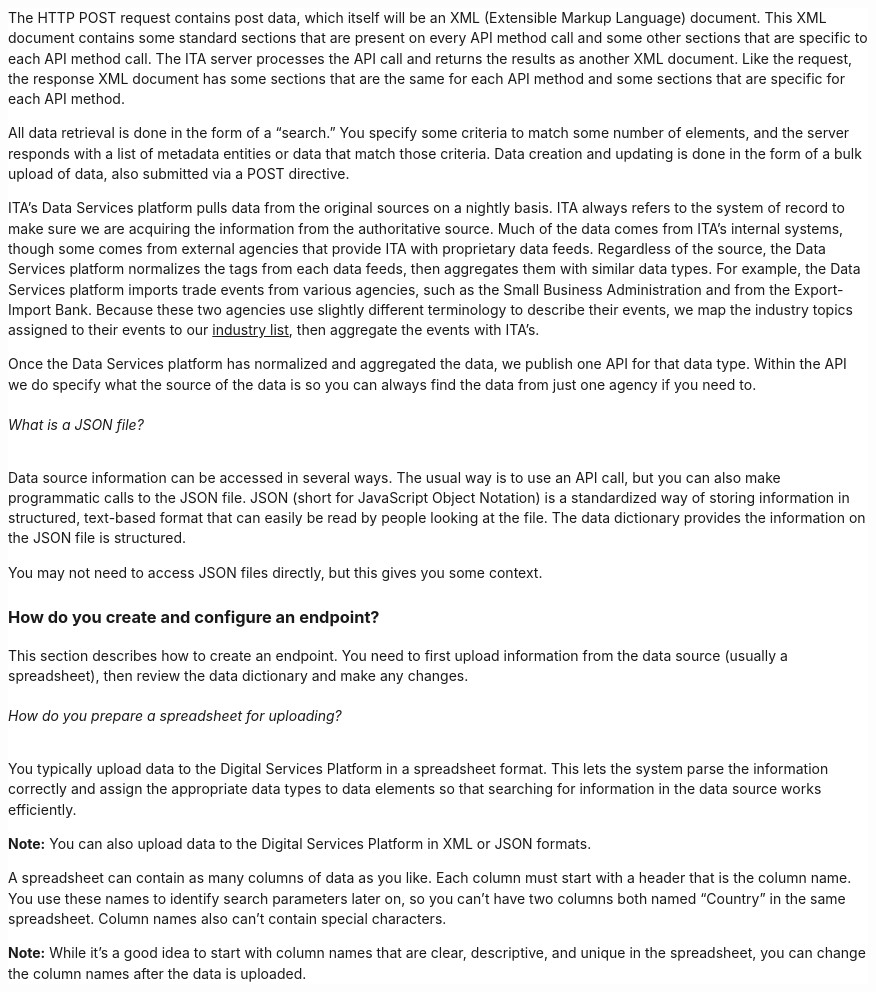 The HTTP POST request contains post data, which itself will be an XML (Extensible Markup Language) document. This XML document contains some standard sections that are present on every API method call and some other sections that are specific to each API method call. The ITA server processes the API call and returns the results as another XML document. Like the request, the response XML document has some sections that are the same for each API method and some sections that are specific for each API method.

All data retrieval is done in the form of a “search.” You specify some criteria to match some number of elements, and the server responds with a list of metadata entities or data that match those criteria. Data creation and updating is done in the form of a bulk upload of data, also submitted via a POST directive.

ITA’s Data Services platform pulls data from the original sources on a nightly basis. ITA always refers to the system of record to make sure we are acquiring the information from the authoritative source. Much of the data comes from ITA’s internal systems, though some comes from external agencies that provide ITA with proprietary data feeds.
Regardless of the source, the Data Services platform normalizes the tags from each data feeds, then aggregates them with similar data types. For example, the Data Services platform imports trade events from various agencies, such as the Small Business Administration and from the Export-Import Bank. Because these two agencies use slightly different terminology to describe their events, we map the industry topics assigned to their events to our [industry list](industry-list-market-research-library.html), then aggregate the events with ITA’s.

Once the Data Services platform has normalized and aggregated the data, we publish one API for that data type. Within the API we do specify what the source of the data is so you can always find the data from just one agency if you need to.

###### What is a JSON file?

Data source information can be accessed in several ways. The usual way is to use an API call, but you can also make programmatic calls to the JSON file. JSON (short for JavaScript Object Notation) is a standardized way of storing information in structured, text-based format that can easily be read by people looking at the file. The data dictionary provides the information on the JSON file is structured. 

You may not need to access JSON files directly, but this gives you some context.

### How do you create and configure an endpoint?

This section describes how to create an endpoint. You need to first upload information from the data source (usually a spreadsheet), then review the data dictionary and make any changes. 

###### How do you prepare a spreadsheet for uploading?

You typically upload data to the Digital Services Platform in a spreadsheet format. This lets the system parse the information correctly and assign the appropriate data types to data elements so that searching for information in the data source works efficiently.

**Note:** You can also upload data to the Digital Services Platform in XML or JSON formats.

A spreadsheet can contain as many columns of data as you like. Each column must start with a header that is the column name. You use these names to identify search parameters later on, so you can’t have two columns both named “Country” in the same spreadsheet. Column names also can’t contain special characters. 

**Note:** While it’s a good idea to start with column names that are clear, descriptive, and unique in the spreadsheet, you can change the column names after the data is uploaded. 
